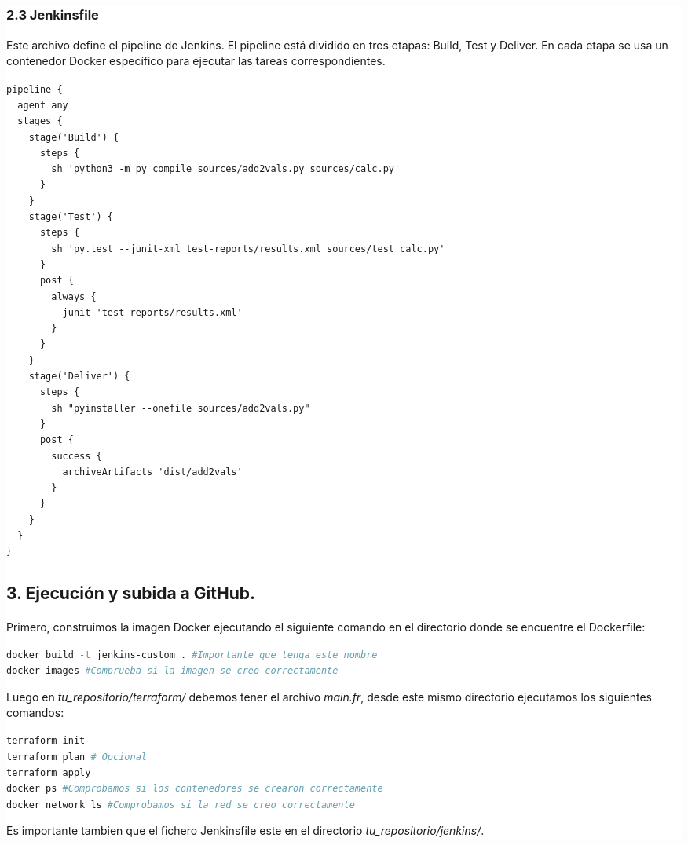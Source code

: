 ### 2.3 **Jenkinsfile**

Este archivo define el pipeline de Jenkins. El pipeline está dividido en tres etapas: Build, Test y Deliver. En cada etapa se usa un contenedor Docker específico para ejecutar las tareas correspondientes.
``` 
pipeline {
  agent any 
  stages {
    stage('Build') { 
      steps {
        sh 'python3 -m py_compile sources/add2vals.py sources/calc.py' 
      }
    }
    stage('Test') {
      steps {
        sh 'py.test --junit-xml test-reports/results.xml sources/test_calc.py'
      }
      post {
        always {
          junit 'test-reports/results.xml'
        }
      }
    }
    stage('Deliver') { 
      steps {
        sh "pyinstaller --onefile sources/add2vals.py" 
      }
      post {
        success {
          archiveArtifacts 'dist/add2vals' 
        }
      }
    }
  }
}  
```

## 3. Ejecución y subida a GitHub.  

Primero, construimos la imagen Docker ejecutando el siguiente comando en el directorio donde se encuentre el Dockerfile:

``` bash
docker build -t jenkins-custom . #Importante que tenga este nombre
docker images #Comprueba si la imagen se creo correctamente
```

Luego en *tu_repositorio/terraform/* debemos tener el archivo *main.fr*, desde este mismo directorio ejecutamos los siguientes comandos:  
``` bash
terraform init
terraform plan # Opcional
terraform apply
docker ps #Comprobamos si los contenedores se crearon correctamente
docker network ls #Comprobamos si la red se creo correctamente
```
Es importante tambien que el fichero Jenkinsfile este en el directorio *tu_repositorio/jenkins/*.  

